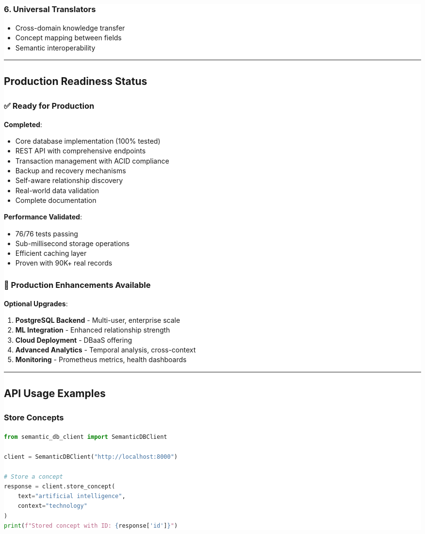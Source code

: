 ### 6. Universal Translators
- Cross-domain knowledge transfer
- Concept mapping between fields
- Semantic interoperability

---

## Production Readiness Status

### ✅ Ready for Production

**Completed**:
- Core database implementation (100% tested)
- REST API with comprehensive endpoints
- Transaction management with ACID compliance
- Backup and recovery mechanisms
- Self-aware relationship discovery
- Real-world data validation
- Complete documentation

**Performance Validated**:
- 76/76 tests passing
- Sub-millisecond storage operations
- Efficient caching layer
- Proven with 90K+ real records

### 🔄 Production Enhancements Available

**Optional Upgrades**:
1. **PostgreSQL Backend** - Multi-user, enterprise scale
2. **ML Integration** - Enhanced relationship strength
3. **Cloud Deployment** - DBaaS offering
4. **Advanced Analytics** - Temporal analysis, cross-context
5. **Monitoring** - Prometheus metrics, health dashboards

---

## API Usage Examples

### Store Concepts
```python
from semantic_db_client import SemanticDBClient

client = SemanticDBClient("http://localhost:8000")

# Store a concept
response = client.store_concept(
    text="artificial intelligence",
    context="technology"
)
print(f"Stored concept with ID: {response['id']}")
```

